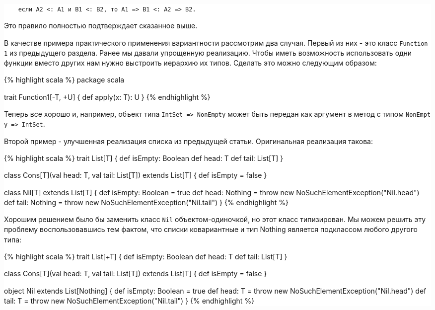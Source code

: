         если A2 <: A1 и B1 <: B2, то A1 => B1 <: A2 => B2. 
        
Это правило полностью подтверждает сказанное выше.

В качестве примера практического применения вариантности рассмотрим два случая. Первый из них - это класс `Function1` из предыдущего раздела. Ранее мы давали упрощенную реализацию. Чтобы иметь возможность использовать одни функции вместо других нам нужно выстроить иерархию их типов. Сделать это можно следующим образом:

{% highlight scala %}
package scala

trait Function1[-T, +U] {
        def apply(x: T): U
}
{% endhighlight %}
        
Теперь все хорошо и, например, объект типа `IntSet => NonEmpty` может быть передан как аргумент в метод с типом `NonEmpty => IntSet`.

Второй пример - улучшенная реализация списка из предыдущей статьи. Оригинальная реализация такова:

{% highlight scala %}
trait List[T] { 
        def isEmpty: Boolean 
        def head: T 
        def tail: List[T] 
}

class Cons[T](val head: T, val tail: List[T]) extends List[T] { 
        def isEmpty = false 
} 
        
class Nil[T] extends List[T] { 
        def isEmpty: Boolean = true 
        def head: Nothing = throw new NoSuchElementException("Nil.head")
        def tail: Nothing = throw new NoSuchElementException("Nil.tail") 
}
{% endhighlight %}

Хорошим решением было бы заменить класс `Nil` объектом-одиночкой, но этот класс типизирован. Мы можем решить эту проблему воспользовавшись тем фактом, что списки ковариантные и тип Nothing является подклассом любого другого типа:

{% highlight scala %}
trait List[+T] { 
        def isEmpty: Boolean 
        def head: T 
        def tail: List[T] 
}

class Cons[T](val head: T, val tail: List[T]) extends List[T] { 
        def isEmpty = false 
} 

object Nil extends List[Nothing] { 
        def isEmpty: Boolean = true 
        def head: T = throw new NoSuchElementException("Nil.head")
        def tail: T = throw new NoSuchElementException("Nil.tail") 
}
{% endhighlight %}
